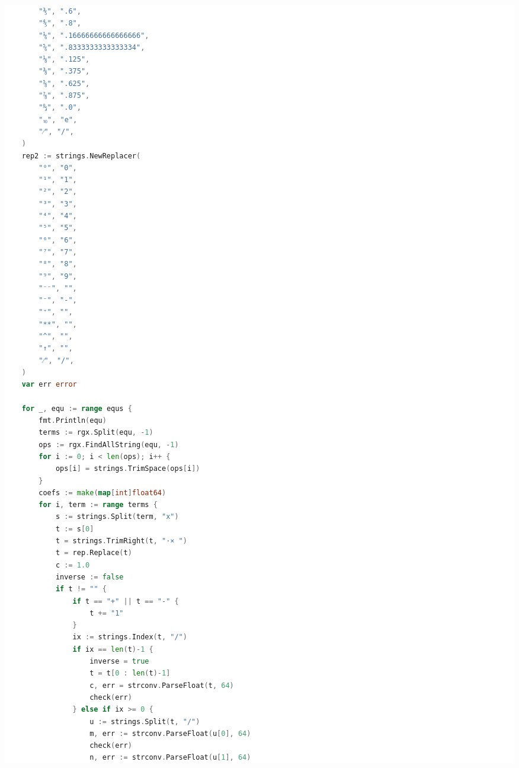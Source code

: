 ```go
        "⅗", ".6",
        "⅘", ".8",
        "⅙", ".16666666666666666",
        "⅚", ".8333333333333334",
        "⅛", ".125",
        "⅜", ".375",
        "⅝", ".625",
        "⅞", ".875",
        "↉", ".0",
        "⏨", "e",
        "⁄", "/",
    )
    rep2 := strings.NewReplacer(
        "⁰", "0",
        "¹", "1",
        "²", "2",
        "³", "3",
        "⁴", "4",
        "⁵", "5",
        "⁶", "6",
        "⁷", "7",
        "⁸", "8",
        "⁹", "9",
        "⁻⁻", "",
        "⁻", "-",
        "⁺", "",
        "**", "",
        "^", "",
        "↑", "",
        "⁄", "/",
    )
    var err error

    for _, equ := range equs {
        fmt.Println(equ)
        terms := rgx.Split(equ, -1)
        ops := rgx.FindAllString(equ, -1)
        for i := 0; i < len(ops); i++ {
            ops[i] = strings.TrimSpace(ops[i])
        }
        coefs := make(map[int]float64)
        for i, term := range terms {
            s := strings.Split(term, "x")
            t := s[0]
            t = strings.TrimRight(t, "·× ")
            t = rep.Replace(t)
            c := 1.0
            inverse := false
            if t != "" {
                if t == "+" || t == "-" {
                    t += "1"
                }
                ix := strings.Index(t, "/")
                if ix == len(t)-1 {
                    inverse = true
                    t = t[0 : len(t)-1]
                    c, err = strconv.ParseFloat(t, 64)
                    check(err)
                } else if ix >= 0 {
                    u := strings.Split(t, "/")
                    m, err := strconv.ParseFloat(u[0], 64)
                    check(err)
                    n, err := strconv.ParseFloat(u[1], 64)
```